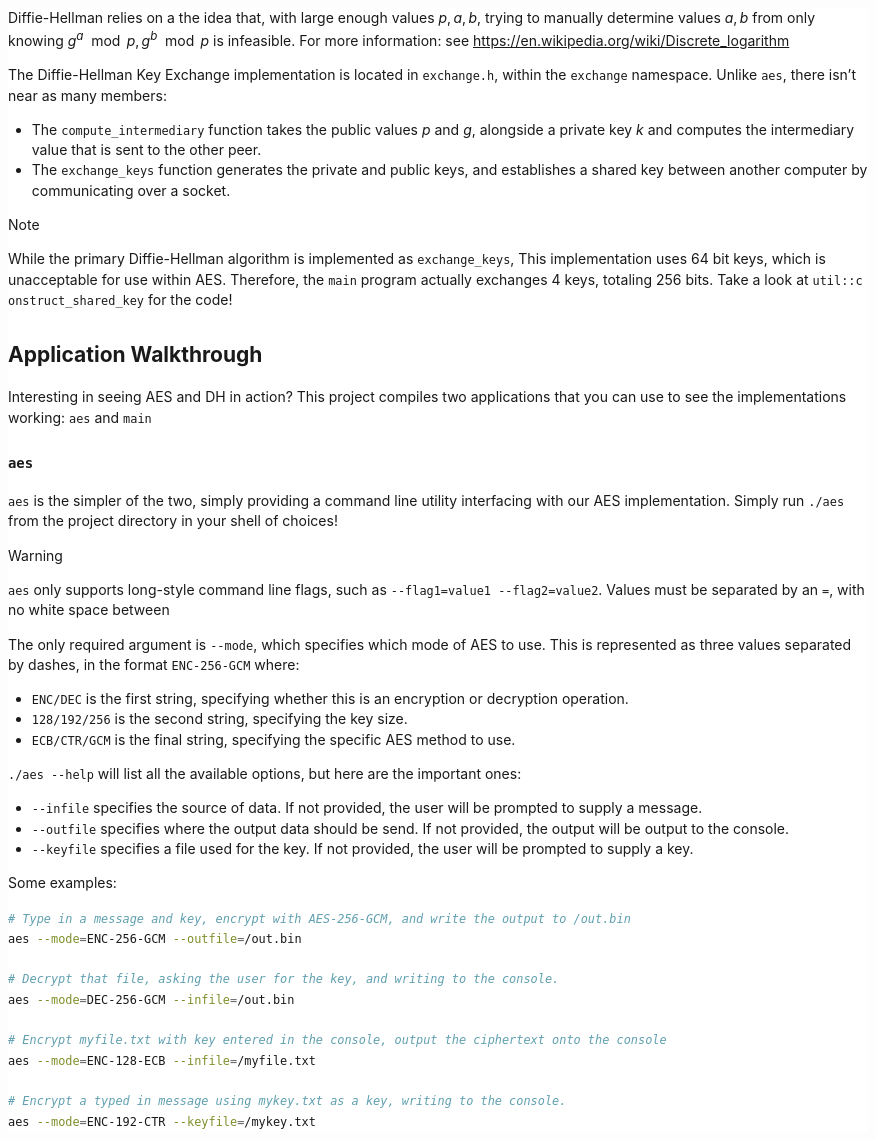 Diffie-Hellman relies on a the idea that, with large enough values $p,a,b$, trying to manually determine values $a,b$ from only knowing $g^a \mod p, g^b \mod p$ is infeasible.  For more information: see https://en.wikipedia.org/wiki/Discrete_logarithm

The Diffie-Hellman Key Exchange implementation is located in `exchange.h`, within the `exchange` namespace. Unlike `aes`, there isn’t near as many members:
* The `compute_intermediary` function takes the public values $p$ and $g$, alongside a private key $k$ and computes the intermediary value that is sent to the other peer.
* The `exchange_keys` function generates the private and public keys, and establishes a shared key between another computer by communicating over a socket.

>[!note]
>While the primary Diffie-Hellman algorithm is implemented as `exchange_keys`, This implementation uses 64 bit keys, which is unacceptable for use within AES. Therefore, the `main` program actually exchanges 4 keys, totaling 256 bits. Take a look at `util::construct_shared_key` for the code!


## Application Walkthrough

Interesting in seeing AES and DH in action? This project compiles two applications that you can use to see the implementations working: `aes` and `main`

### `aes`
`aes` is the simpler of the two, simply providing a command line utility interfacing with our AES implementation. Simply run `./aes` from the project directory in your shell of choices!

> [!warning]
> `aes` only supports long-style command line flags, such as `--flag1=value1 --flag2=value2`. Values must be separated by an `=`, with no white space between 

The only required argument is `--mode`, which specifies which mode of AES to use. This is represented as three values separated by dashes, in the format `ENC-256-GCM` where:
* `ENC/DEC` is the first string, specifying whether this is an encryption or decryption operation.
* `128/192/256` is the second string, specifying the key size.
* `ECB/CTR/GCM` is the final string, specifying the specific AES method to use.

`./aes --help` will list all the available options, but here are the important ones:
* `--infile` specifies the source of data. If not provided, the user will be prompted to supply a message.
* `--outfile` specifies where the output data should be send. If not provided, the output will be output to the console.
* `--keyfile` specifies a file used for the key. If not provided, the user will be prompted to supply a key.

Some examples:
```bash
# Type in a message and key, encrypt with AES-256-GCM, and write the output to /out.bin
aes --mode=ENC-256-GCM --outfile=/out.bin 

# Decrypt that file, asking the user for the key, and writing to the console.
aes --mode=DEC-256-GCM --infile=/out.bin 

# Encrypt myfile.txt with key entered in the console, output the ciphertext onto the console 
aes --mode=ENC-128-ECB --infile=/myfile.txt

# Encrypt a typed in message using mykey.txt as a key, writing to the console.
aes --mode=ENC-192-CTR --keyfile=/mykey.txt 
```

